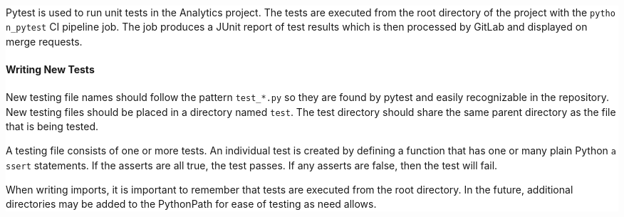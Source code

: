 Pytest is used to run unit tests in the Analytics project.  The tests are executed from the root directory of the project with the `python_pytest` CI pipeline job.  The job produces a JUnit report of test results which is then processed by GitLab and displayed on merge requests.

#### Writing New Tests

New testing file names should follow the pattern `test_*.py` so they are found by pytest and easily recognizable in the repository. New testing files should be placed in a directory named `test`.  The test directory should share the same parent directory as the file that is being tested.

A testing file consists of one or more tests. An individual test is created by defining a function that has one or many plain Python `assert` statements.  If the asserts are all true, the test passes. If any asserts are false, then the test will fail.

When writing imports, it is important to remember that tests are executed from the root directory.  In the future, additional directories may be added to the PythonPath for ease of testing as need allows.
